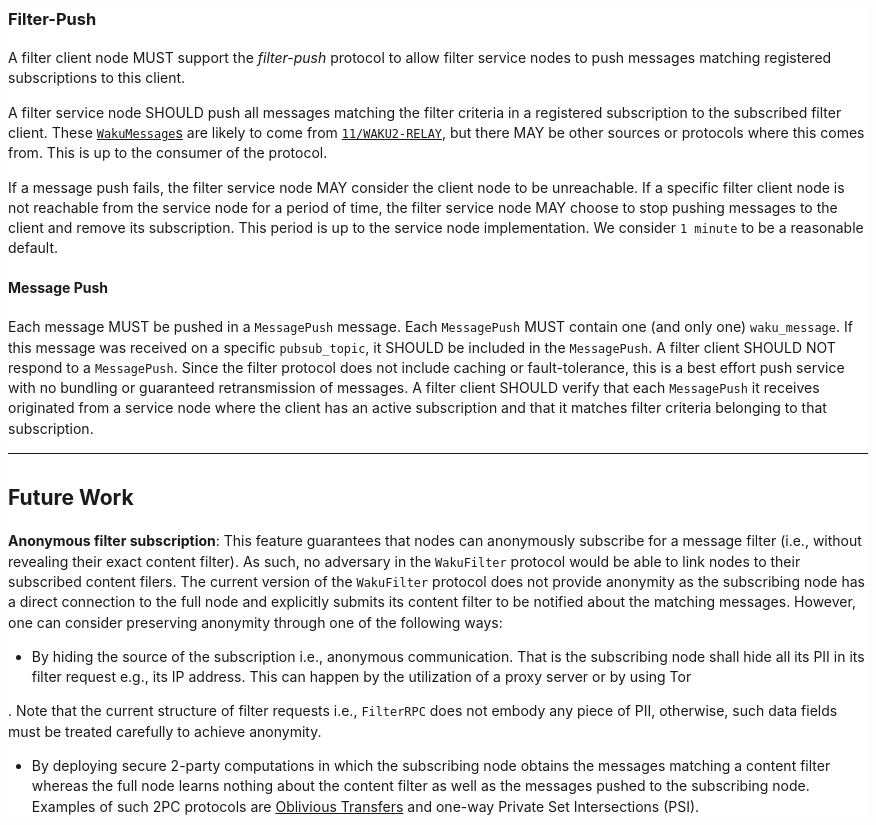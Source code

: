 ### Filter-Push

A filter client node MUST support the _filter-push_ protocol
to allow filter service nodes to push messages matching registered subscriptions to this client.

A filter service node SHOULD push all messages
matching the filter criteria in a registered subscription
to the subscribed filter client.
These [`WakuMessage`s](../14/message) are likely to come from [`11/WAKU2-RELAY`](../11/relay),
but there MAY be other sources or protocols where this comes from.
This is up to the consumer of the protocol.

If a message push fails,
the filter service node MAY consider the client node to be unreachable.
If a specific filter client node is not reachable from the service node for a period of time,
the filter service node MAY choose to stop pushing messages to the client and remove its subscription.
This period is up to the service node implementation.
We consider `1 minute` to be a reasonable default.

#### Message Push

Each message MUST be pushed in a `MessagePush` message.
Each `MessagePush` MUST contain one (and only one) `waku_message`.
If this message was received on a specific `pubsub_topic`,
it SHOULD be included in the `MessagePush`.
A filter client SHOULD NOT respond to a `MessagePush`.
Since the filter protocol does not include caching or fault-tolerance,
this is a best effort push service with no bundling
or guaranteed retransmission of messages.
A filter client SHOULD verify that each `MessagePush` it receives
originated from a service node where the client has an active subscription
and that it matches filter criteria belonging to that subscription.

--- 
## Future Work



**Anonymous filter subscription**: This feature guarantees that nodes can anonymously subscribe for a message filter (i.e., without revealing their exact content filter). As such, no adversary in the `WakuFilter` protocol would be able to link nodes to their subscribed content filers. The current version of the `WakuFilter` protocol does not provide anonymity as the subscribing node has a direct connection to the full node and explicitly submits its content filter to be notified about the matching messages. However, one can consider preserving anonymity through one of the following ways: 
- By hiding the source of the subscription i.e., anonymous communication. That is the subscribing node shall hide all its PII in its filter request e.g., its IP address. This can happen by the utilization of a proxy server or by using Tor

. 
  Note that the current structure of filter requests i.e., `FilterRPC` does not embody any piece of PII, otherwise, such data fields must be treated carefully to achieve anonymity. 
- By deploying secure 2-party computations in which the subscribing node obtains the messages matching a content filter whereas the full node learns nothing about the content filter as well as the messages pushed to the subscribing node. Examples of such 2PC protocols are [Oblivious Transfers](https://link.springer.com/referenceworkentry/10.1007%2F978-1-4419-5906-5_9#:~:text=Oblivious%20transfer%20(OT)%20is%20a,information%20the%20receiver%20actually%20obtains.) and one-way Private Set Intersections (PSI).
